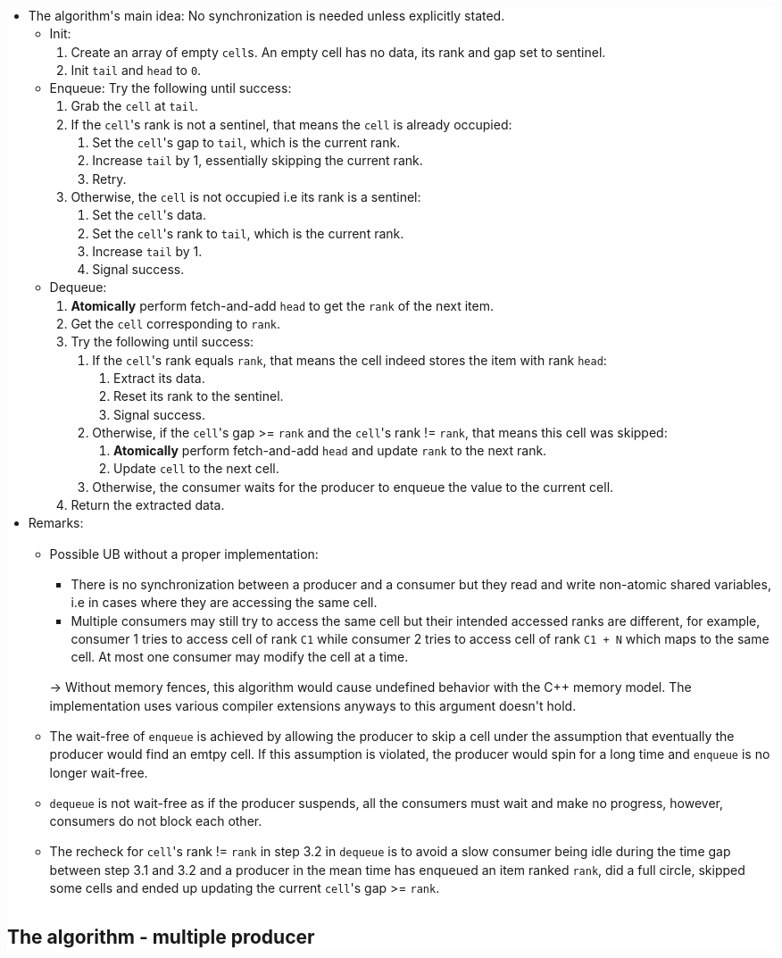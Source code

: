 - The algorithm's main idea: No synchronization is needed unless explicitly stated.
  - Init:
    1. Create an array of empty `cell`s. An empty cell has no data, its rank and gap set to sentinel.
    2. Init `tail` and `head` to `0`.
  - Enqueue: Try the following until success:
    1. Grab the `cell` at `tail`.
    2. If the `cell`'s rank is not a sentinel, that means the `cell` is already occupied:
       1. Set the `cell`'s gap to `tail`, which is the current rank.
       2. Increase `tail` by 1, essentially skipping the current rank.
       3. Retry.
    3. Otherwise, the `cell` is not occupied i.e its rank is a sentinel:
       1. Set the `cell`'s data.
       2. Set the `cell`'s rank to `tail`, which is the current rank.
       3. Increase `tail` by 1.
       4. Signal success.
  - Dequeue:
    1. **Atomically** perform fetch-and-add `head` to get the `rank` of the next item.
    2. Get the `cell` corresponding to `rank`.
    3. Try the following until success:
       1. If the `cell`'s rank equals `rank`, that means the cell indeed stores the item with rank `head`:
          1. Extract its data.
          2. Reset its rank to the sentinel.
          3. Signal success.
       2. Otherwise, if the `cell`'s gap >= `rank` and the `cell`'s rank != `rank`, that means this cell was skipped:
          1. **Atomically** perform fetch-and-add `head` and update `rank` to the next rank.
          2. Update `cell` to the next cell.
       3. Otherwise, the consumer waits for the producer to enqueue the value to the current cell.
    4. Return the extracted data.
- Remarks:
  - Possible UB without a proper implementation:
    - There is no synchronization between a producer and a consumer but they read and write non-atomic shared variables, i.e in cases where they are accessing the same cell.
    - Multiple consumers may still try to access the same cell but their intended accessed ranks are different, for example, consumer 1 tries to access cell of rank `C1` while consumer 2 tries to access cell of rank `C1 + N` which maps to the same cell. At most one consumer may modify the cell at a time.

    -> Without memory fences, this algorithm would cause undefined behavior with the C++ memory model. The implementation uses various compiler extensions anyways to this argument doesn't hold.
  - The wait-free of `enqueue` is achieved by allowing the producer to skip a cell under the assumption that eventually the producer would find an emtpy cell. If this assumption is violated, the producer would spin for a long time and `enqueue` is no longer wait-free.
  - `dequeue` is not wait-free as if the producer suspends, all the consumers must wait and make no progress, however, consumers do not block each other.
  - The recheck for `cell`'s rank != `rank` in step 3.2 in `dequeue` is to avoid a slow consumer being idle during the time gap between step 3.1 and 3.2 and a producer in the mean time has enqueued an item ranked `rank`, did a full circle, skipped some cells and ended up updating the current `cell`'s gap >= `rank`.
 
## The algorithm - multiple producer
